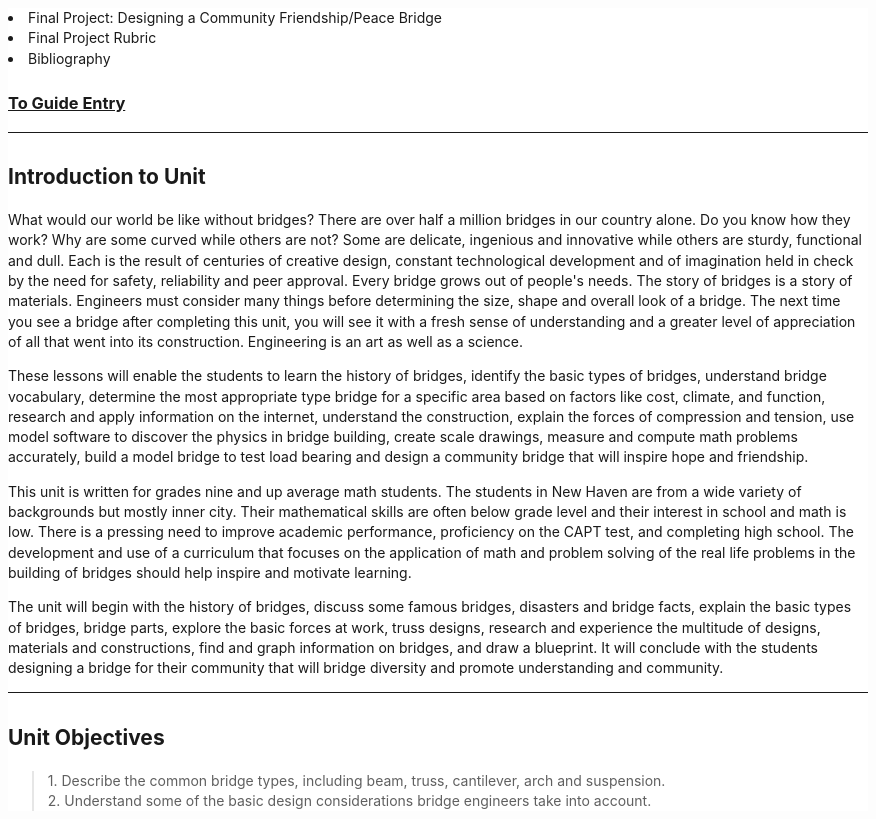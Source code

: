 <li>
Final Project:  Designing a Community Friendship/Peace Bridge
</li>
<li>
Final Project Rubric
</li>
<li>
Bibliography
</li>
</ul>
<h3>
<a href="../../../guides/2006/4/06.04.06.x.html">
To Guide Entry
</a>
</h3>
<hr/>
<h2>
Introduction to Unit
</h2>
<p>
What would our world be like without bridges?  There are over half a million bridges in our country alone.  Do you know how they work? Why are some curved while others are not? Some are delicate, ingenious and innovative while others are sturdy, functional and dull.  Each is the result of centuries of creative design, constant technological development and of imagination held in check by the need for safety, reliability and peer approval.  Every bridge grows out of people's needs.  The story of bridges is a story of materials.  Engineers must consider many things before determining the size, shape and overall look of a bridge.  The next time you see a bridge after completing this unit, you will see it with a fresh sense of understanding and a greater level of appreciation of all that went into its construction. Engineering is an art as well as a science.
</p>
<p>
These lessons will enable the students to learn the history of bridges, identify the basic types of bridges, understand bridge vocabulary, determine the most appropriate type bridge for a specific area based on factors like cost, climate, and function, research and apply information on the internet, understand the construction, explain the forces of compression and tension, use model software to discover the physics in bridge building, create scale drawings, measure and compute math problems accurately, build a model bridge to test load bearing and design a community bridge that will inspire hope and friendship.
</p>
<p>
This unit is written for grades nine and up average math students.  The students in New Haven are from a wide variety of backgrounds but mostly inner city.  Their mathematical skills are often below grade level and their interest in school and math is low. There is a pressing need to improve academic performance, proficiency on the CAPT test, and completing high school.  The development and use of a curriculum that focuses on the application of math and problem solving of the real life problems in the building of bridges should help inspire and motivate learning.
</p>
<p>
The unit will begin with the history of bridges, discuss some famous bridges, disasters  and bridge facts, explain the basic types of bridges, bridge parts, explore the basic forces at work, truss designs, research and experience the multitude of designs, materials and constructions, find and graph information on bridges, and draw a blueprint. It will conclude with the students designing a bridge for their community that will bridge diversity and promote understanding and community.
</p>
<hr/>
<h2>
Unit Objectives
</h2>
<blockquote>
<dl>
<dt>
1. Describe the common bridge types, including beam, truss, cantilever, arch and suspension.
<dt>
2. Understand some of the basic design considerations bridge engineers take into account.